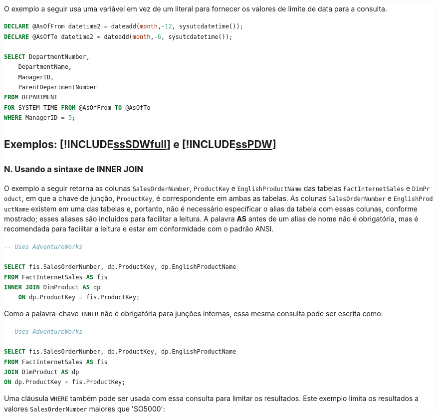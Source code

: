  O exemplo a seguir usa uma variável em vez de um literal para fornecer os valores de limite de data para a consulta.  
  
```sql
DECLARE @AsOfFrom datetime2 = dateadd(month,-12, sysutcdatetime());
DECLARE @AsOfTo datetime2 = dateadd(month,-6, sysutcdatetime());
  
SELECT DepartmentNumber,   
    DepartmentName,   
    ManagerID,   
    ParentDepartmentNumber   
FROM DEPARTMENT  
FOR SYSTEM_TIME FROM @AsOfFrom TO @AsOfTo  
WHERE ManagerID = 5;
```  
  
## <a name="examples-includesssdwfullincludessssdwfull-mdmd-and-includesspdwincludessspdw-mdmd"></a>Exemplos: [!INCLUDE[ssSDWfull](../../includes/sssdwfull-md.md)] e [!INCLUDE[ssPDW](../../includes/sspdw-md.md)]  
  
### <a name="n-using-the-inner-join-syntax"></a>N. Usando a sintaxe de INNER JOIN  
 O exemplo a seguir retorna as colunas `SalesOrderNumber`, `ProductKey` e `EnglishProductName` das tabelas `FactInternetSales` e `DimProduct`, em que a chave de junção, `ProductKey`, é correspondente em ambas as tabelas. As colunas `SalesOrderNumber` e `EnglishProductName` existem em uma das tabelas e, portanto, não é necessário especificar o alias da tabela com essas colunas, conforme mostrado; esses aliases são incluídos para facilitar a leitura. A palavra **AS** antes de um alias de nome não é obrigatória, mas é recomendada para facilitar a leitura e estar em conformidade com o padrão ANSI.  
  
```sql
-- Uses AdventureWorks  
  
SELECT fis.SalesOrderNumber, dp.ProductKey, dp.EnglishProductName  
FROM FactInternetSales AS fis 
INNER JOIN DimProduct AS dp  
    ON dp.ProductKey = fis.ProductKey;  
```  
  
 Como a palavra-chave `INNER` não é obrigatória para junções internas, essa mesma consulta pode ser escrita como:  
  
```sql
-- Uses AdventureWorks  
  
SELECT fis.SalesOrderNumber, dp.ProductKey, dp.EnglishProductName  
FROM FactInternetSales AS fis 
JOIN DimProduct AS dp  
ON dp.ProductKey = fis.ProductKey;  
```  
  
 Uma cláusula `WHERE` também pode ser usada com essa consulta para limitar os resultados. Este exemplo limita os resultados a valores `SalesOrderNumber` maiores que 'SO5000':  
  